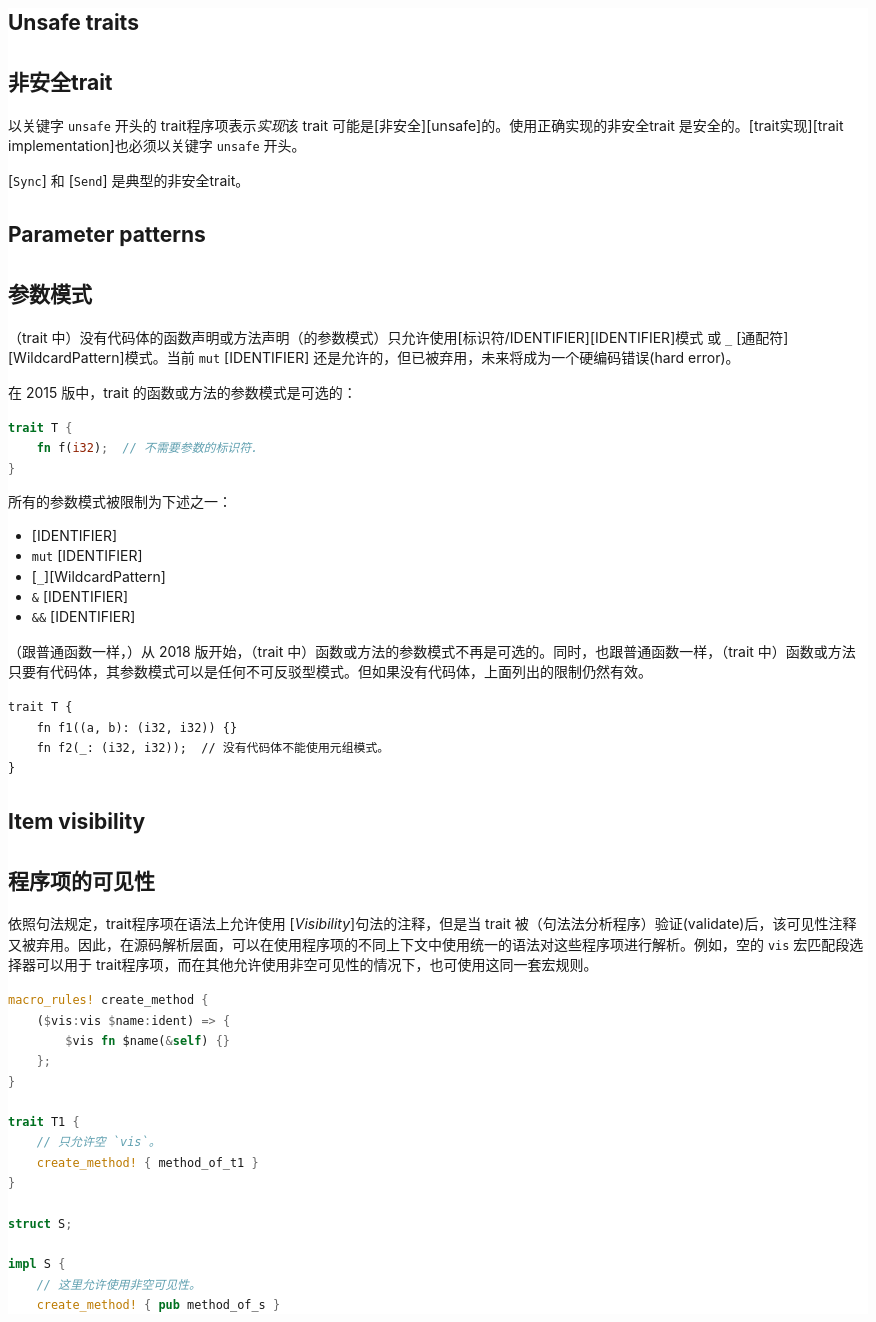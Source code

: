 ## Unsafe traits
## 非安全trait

以关键字 `unsafe` 开头的 trait程序项表示*实现*该 trait 可能是[非安全][unsafe]的。使用正确实现的非安全trait 是安全的。[trait实现][trait implementation]也必须以关键字 `unsafe` 开头。

[`Sync`] 和 [`Send`] 是典型的非安全trait。

## Parameter patterns
## 参数模式

（trait 中）没有代码体的函数声明或方法声明（的参数模式）只允许使用[标识符/IDENTIFIER][IDENTIFIER]模式 或 `_` [通配符][WildcardPattern]模式。当前 `mut` [IDENTIFIER] 还是允许的，但已被弃用，未来将成为一个硬编码错误(hard error)。


在 2015 版中，trait 的函数或方法的参数模式是可选的：

```rust
trait T {
    fn f(i32);  // 不需要参数的标识符.
}
```

所有的参数模式被限制为下述之一：

* [IDENTIFIER]
* `mut` [IDENTIFIER]
* [`_`][WildcardPattern]
* `&` [IDENTIFIER]
* `&&` [IDENTIFIER]

（跟普通函数一样，）从 2018 版开始，（trait 中）函数或方法的参数模式不再是可选的。同时，也跟普通函数一样，（trait 中）函数或方法只要有代码体，其参数模式可以是任何不可反驳型模式。但如果没有代码体，上面列出的限制仍然有效。

```rust,edition2018
trait T {
    fn f1((a, b): (i32, i32)) {}
    fn f2(_: (i32, i32));  // 没有代码体不能使用元组模式。
}
```

## Item visibility
## 程序项的可见性

依照句法规定，trait程序项在语法上允许使用 [_Visibility_]句法的注释，但是当 trait 被（句法法分析程序）验证(validate)后，该可见性注释又被弃用。因此，在源码解析层面，可以在使用程序项的不同上下文中使用统一的语法对这些程序项进行解析。例如，空的 `vis` 宏匹配段选择器可以用于 trait程序项，而在其他允许使用非空可见性的情况下，也可使用这同一套宏规则。

```rust
macro_rules! create_method {
    ($vis:vis $name:ident) => {
        $vis fn $name(&self) {}
    };
}

trait T1 {
    // 只允许空 `vis`。
    create_method! { method_of_t1 }
}

struct S;

impl S {
    // 这里允许使用非空可见性。
    create_method! { pub method_of_s }
```

[^译者备注]: 两点提醒：所有 trait 都定义了一个隐式类型参数 `Self` ，它指向“实现此接口的类型”；trait 的 Self 默认满足：`Self: ?Sized`
[IDENTIFIER]: ../identifiers.md
[WildcardPattern]: ../patterns.md#wildcard-pattern
[_AssociatedItem_]: associated-items.md
[_GenericParams_]: generics.md
[_InnerAttribute_]: ../attributes.md
[_TypeParamBounds_]: ../trait-bounds.md
[_Visibility_]: ../visibility-and-privacy.md
[_WhereClause_]: generics.md#where-clauses
[bounds]: ../trait-bounds.md
[trait object]: ../types/trait-object.md
[RFC 255]: https://github.com/rust-lang/rfcs/blob/master/text/0255-object-safety.md
[associated items]: associated-items.md
[method]: associated-items.md#methods
[supertraits]: #supertraits
[implementations]: implementations.md
[generics]: generics.md
[where clauses]: generics.md#where-clauses
[generic functions]: functions.md#generic-functions
[unsafe]: ../unsafety.md
[trait implementation]: implementations.md#trait-implementations
[`Send`]: ../special-types-and-traits.md#send
[`Sync`]: ../special-types-and-traits.md#sync
[`Arc<Self>`]: ../special-types-and-traits.md#arct
[`Box<Self>`]: ../special-types-and-traits.md#boxt
[`Pin<P>`]: ../special-types-and-traits.md#pinp
[`Rc<Self>`]: ../special-types-and-traits.md#rct
[`async`]: functions.md#async-functions
[`const`]: functions.md#const-functions
